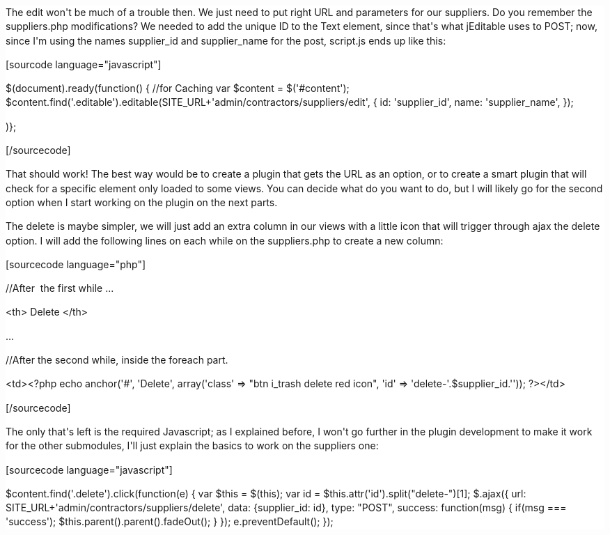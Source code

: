 The edit won't be much of a trouble then. We just need to put right URL and parameters for our suppliers. Do you remember the suppliers.php modifications? We needed to add the unique ID to the Text element, since that's what jEditable uses to POST; now, since I'm using the names supplier_id and supplier_name for the post, script.js ends up like this:

[sourcode language="javascript"]

$(document).ready(function() {
//for Caching
var $content = $('#content');
$content.find('.editable').editable(SITE_URL+'admin/contractors/suppliers/edit', {
id: 'supplier_id',
name: 'supplier_name',
});

)};

[/sourcecode]

That should work! The best way would be to create a plugin that gets the URL as an option, or to create a smart plugin that will check for a specific element only loaded to some views. You can decide what do you want to do, but I will likely go for the second option when I start working on the plugin on the next parts.

The delete is maybe simpler, we will just add an extra column in our views with a little icon that will trigger through ajax the delete option. I will add the following lines on each while on the suppliers.php to create a new column:

[sourcecode language="php"]

//After  the first while ...

&lt;th&gt; Delete &lt;/th&gt;

...

//After the second while, inside the foreach part.

&lt;td&gt;&lt;?php echo anchor('#', 'Delete', array('class' =&gt; &quot;btn i_trash delete red icon&quot;, 'id' =&gt; 'delete-'.$supplier_id.'')); ?&gt;&lt;/td&gt;

[/sourcecode]

The only that's left is the required Javascript; as I explained before, I won't go further in the plugin development to make it work for the other submodules, I'll just explain the basics to work on the suppliers one:

[sourcecode language="javascript"]

$content.find('.delete').click(function(e) {
 var $this = $(this);
 var id = $this.attr('id').split(&quot;delete-&quot;)[1];
 $.ajax({
 url: SITE_URL+'admin/contractors/suppliers/delete',
 data: {supplier_id: id},
 type: &quot;POST&quot;,
 success: function(msg)
 {
 if(msg === 'success');
 $this.parent().parent().fadeOut();
 }
 });
 e.preventDefault();
 });
